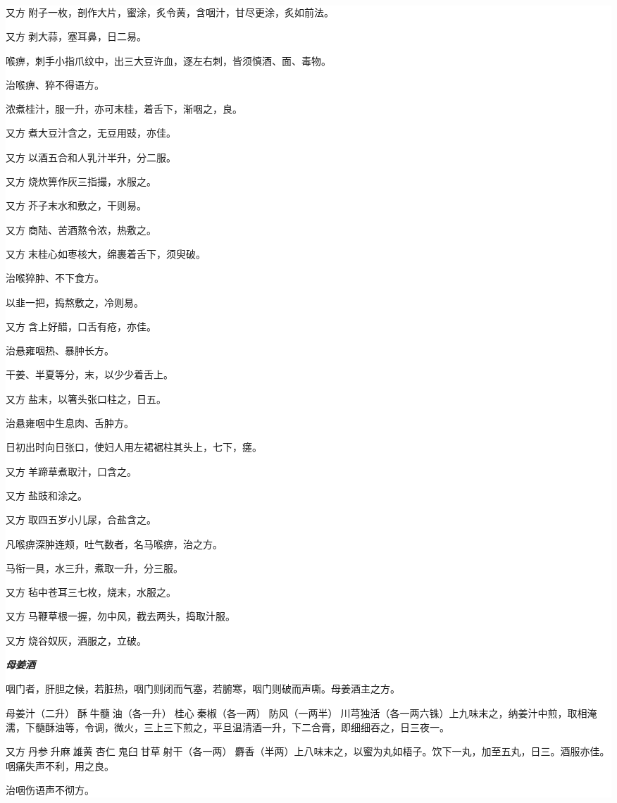 又方 附子一枚，剖作大片，蜜涂，炙令黄，含咽汁，甘尽更涂，炙如前法。  

又方 剥大蒜，塞耳鼻，日二易。  

喉痹，刺手小指爪纹中，出三大豆许血，逐左右刺，皆须慎酒、面、毒物。  

治喉痹、猝不得语方。  

浓煮桂汁，服一升，亦可末桂，着舌下，渐咽之，良。  

又方 煮大豆汁含之，无豆用豉，亦佳。  

又方 以酒五合和人乳汁半升，分二服。  

又方 烧炊箅作灰三指撮，水服之。  

又方 芥子末水和敷之，干则易。  

又方 商陆、苦酒熬令浓，热敷之。  

又方 末桂心如枣核大，绵裹着舌下，须臾破。  

治喉猝肿、不下食方。  

以韭一把，捣熬敷之，冷则易。  

又方 含上好醋，口舌有疮，亦佳。  

治悬雍咽热、暴肿长方。  

干姜、半夏等分，末，以少少着舌上。  

又方 盐末，以箸头张口柱之，日五。  

治悬雍咽中生息肉、舌肿方。  

日初出时向日张口，使妇人用左裙裾柱其头上，七下，瘥。  

又方 羊蹄草煮取汁，口含之。  

又方 盐豉和涂之。  

又方 取四五岁小儿尿，合盐含之。  

凡喉痹深肿连颊，吐气数者，名马喉痹，治之方。  

马衔一具，水三升，煮取一升，分三服。  

又方 毡中苍耳三七枚，烧末，水服之。  

又方 马鞭草根一握，勿中风，截去两头，捣取汁服。  

又方 烧谷奴灰，酒服之，立破。  

***母姜酒***  

咽门者，肝胆之候，若脏热，咽门则闭而气塞，若腑寒，咽门则破而声嘶。母姜酒主之方。  

母姜汁（二升） 酥 牛髓 油（各一升） 桂心 秦椒（各一两） 防风（一两半） 川芎独活（各一两六铢）上九味末之，纳姜汁中煎，取相淹濡，下髓酥油等，令调，微火，三上三下煎之，平旦温清酒一升，下二合膏，即细细吞之，日三夜一。  

又方 丹参 升麻 雄黄 杏仁 鬼臼 甘草 射干（各一两） 麝香（半两）上八味末之，以蜜为丸如梧子。饮下一丸，加至五丸，日三。酒服亦佳。咽痛失声不利，用之良。  

治咽伤语声不彻方。  
